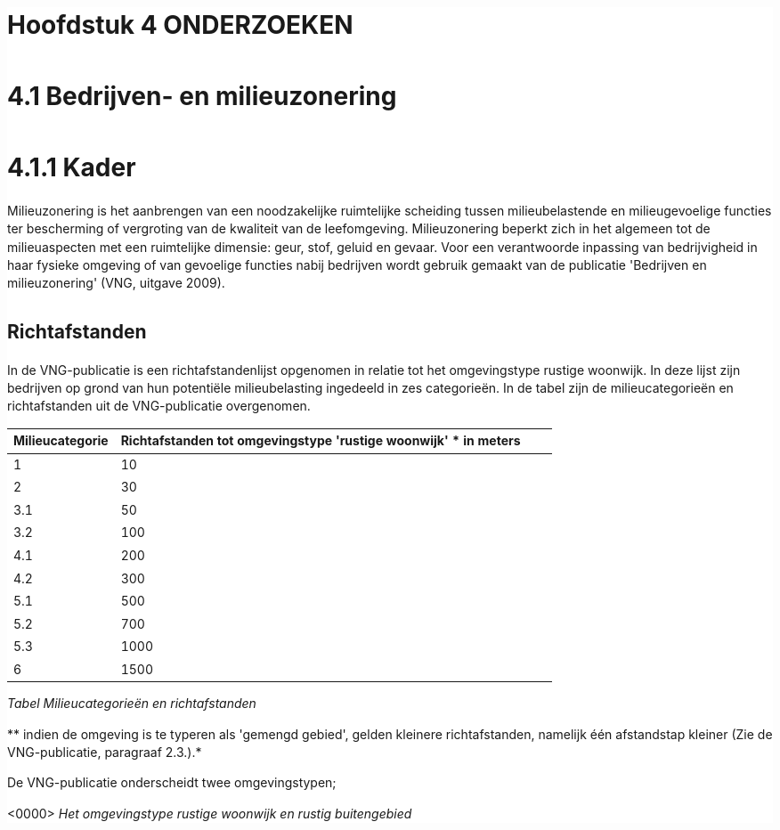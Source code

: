 # <span id="page-34-0"></span>**Hoofdstuk 4 ONDERZOEKEN**

# <span id="page-34-1"></span>**4.1 Bedrijven- en milieuzonering**

# <span id="page-34-2"></span>**4.1.1 Kader**

Milieuzonering is het aanbrengen van een noodzakelijke ruimtelijke scheiding tussen milieubelastende en milieugevoelige functies ter bescherming of vergroting van de kwaliteit van de leefomgeving. Milieuzonering beperkt zich in het algemeen tot de milieuaspecten met een ruimtelijke dimensie: geur, stof, geluid en gevaar. Voor een verantwoorde inpassing van bedrijvigheid in haar fysieke omgeving of van gevoelige functies nabij bedrijven wordt gebruik gemaakt van de publicatie 'Bedrijven en milieuzonering' (VNG, uitgave 2009).

## Richtafstanden

In de VNG-publicatie is een richtafstandenlijst opgenomen in relatie tot het omgevingstype rustige woonwijk. In deze lijst zijn bedrijven op grond van hun potentiële milieubelasting ingedeeld in zes categorieën. In de tabel zijn de milieucategorieën en richtafstanden uit de VNG-publicatie overgenomen.

| Milieucategorie | Richtafstanden tot omgevingstype 'rustige woonwijk' * in meters |  |  |
|-----------------|-----------------------------------------------------------------|--|--|
| 1               | 10                                                              |  |  |
| 2               | 30                                                              |  |  |
| 3.1             | 50                                                              |  |  |
| 3.2             | 100                                                             |  |  |
| 4.1             | 200                                                             |  |  |
| 4.2             | 300                                                             |  |  |
| 5.1             | 500                                                             |  |  |
| 5.2             | 700                                                             |  |  |
| 5.3             | 1000                                                            |  |  |
| 6               | 1500                                                            |  |  |

*Tabel Milieucategorieën en richtafstanden*

** indien de omgeving is te typeren als 'gemengd gebied', gelden kleinere richtafstanden, namelijk één afstandstap kleiner (Zie de VNG-publicatie, paragraaf 2.3.).*

De VNG-publicatie onderscheidt twee omgevingstypen;

<0000> *Het omgevingstype rustige woonwijk en rustig buitengebied*
